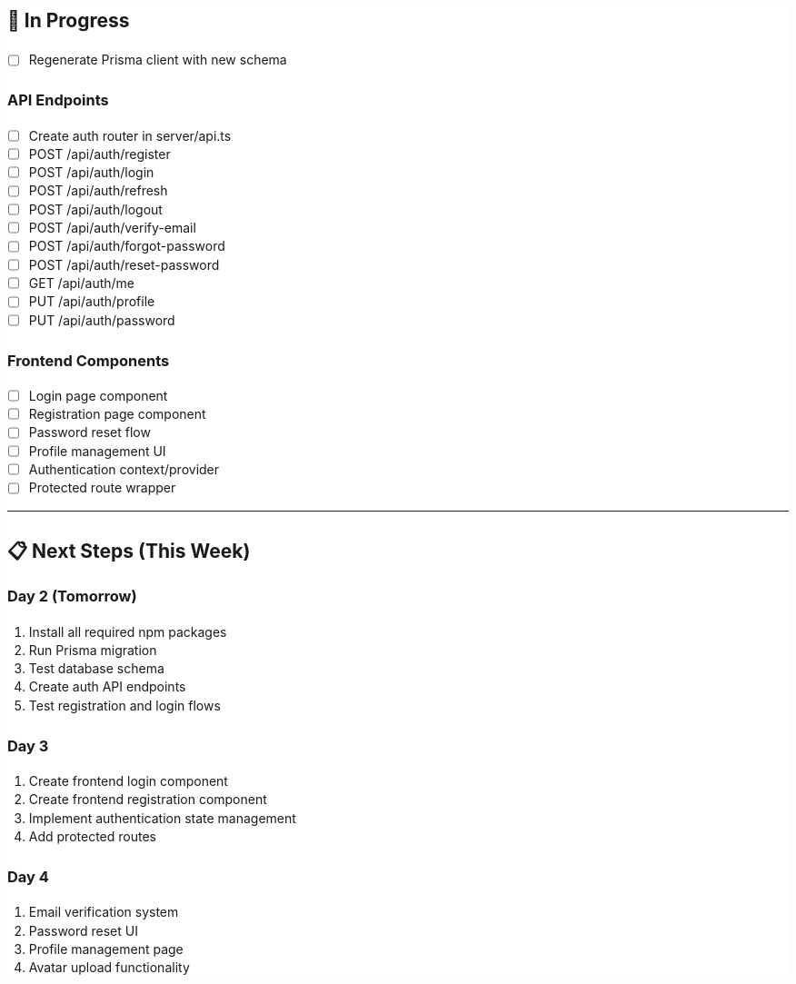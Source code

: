 
## 🔄 In Progress

- [ ] Regenerate Prisma client with new schema

### API Endpoints

- [ ] Create auth router in server/api.ts
- [ ] POST /api/auth/register
- [ ] POST /api/auth/login
- [ ] POST /api/auth/refresh
- [ ] POST /api/auth/logout
- [ ] POST /api/auth/verify-email
- [ ] POST /api/auth/forgot-password
- [ ] POST /api/auth/reset-password
- [ ] GET /api/auth/me
- [ ] PUT /api/auth/profile
- [ ] PUT /api/auth/password

### Frontend Components

- [ ] Login page component
- [ ] Registration page component
- [ ] Password reset flow
- [ ] Profile management UI
- [ ] Authentication context/provider
- [ ] Protected route wrapper

---

## 📋 Next Steps (This Week)

### Day 2 (Tomorrow)

1. Install all required npm packages
2. Run Prisma migration
3. Test database schema
4. Create auth API endpoints
5. Test registration and login flows

### Day 3

1. Create frontend login component
2. Create frontend registration component
3. Implement authentication state management
4. Add protected routes

### Day 4

1. Email verification system
2. Password reset UI
3. Profile management page
4. Avatar upload functionality
